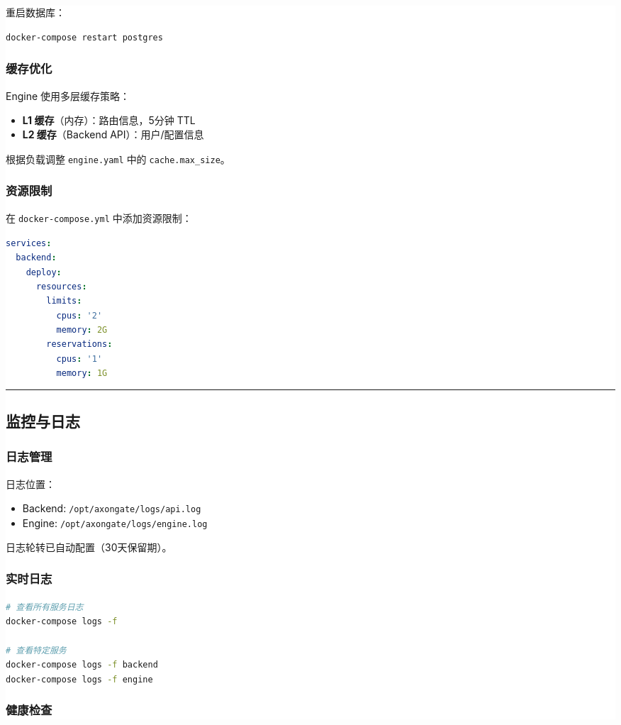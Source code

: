 重启数据库：
```bash
docker-compose restart postgres
```

### 缓存优化

Engine 使用多层缓存策略：

- **L1 缓存**（内存）：路由信息，5分钟 TTL
- **L2 缓存**（Backend API）：用户/配置信息

根据负载调整 `engine.yaml` 中的 `cache.max_size`。

### 资源限制

在 `docker-compose.yml` 中添加资源限制：

```yaml
services:
  backend:
    deploy:
      resources:
        limits:
          cpus: '2'
          memory: 2G
        reservations:
          cpus: '1'
          memory: 1G
```

---

## 监控与日志

### 日志管理

日志位置：
- Backend: `/opt/axongate/logs/api.log`
- Engine: `/opt/axongate/logs/engine.log`

日志轮转已自动配置（30天保留期）。

### 实时日志

```bash
# 查看所有服务日志
docker-compose logs -f

# 查看特定服务
docker-compose logs -f backend
docker-compose logs -f engine
```

### 健康检查
